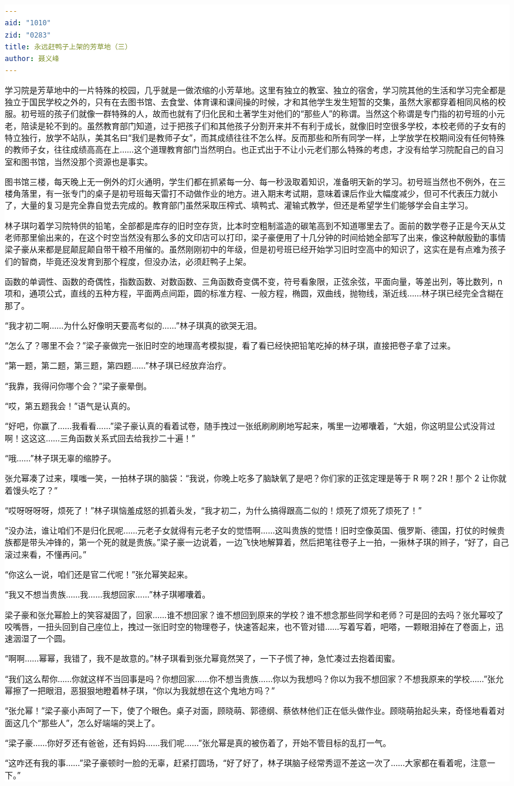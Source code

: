```yaml
---
aid: "1010"
zid: "0283"
title: 永远赶鸭子上架的芳草地（三）
author: 聂义峰
---
```


学习院是芳草地中的一片特殊的校园，几乎就是一做浓缩的小芳草地。这里有独立的教室、独立的宿舍，学习院其他的生活和学习完全都是独立于国民学校之外的，只有在去图书馆、去食堂、体育课和课间操的时候，才和其他学生发生短暂的交集，虽然大家都穿着相同风格的校服。初号班的孩子们就像一群特殊的人，故而也就有了归化民和土著学生对他们的“那些人”的称谓。当然这个称谓是专门指的初号班的小元老，陪读是轮不到的。虽然教育部门知道，过于把孩子们和其他孩子分割开来并不有利于成长，就像旧时空很多学校，本校老师的子女有的特立独行，放学不站队，美其名曰“我们是教师子女”，而其成绩往往不怎么样。反而那些和所有同学一样，上学放学在校期间没有任何特殊的教师子女，往往成绩高高在上……这个道理教育部门当然明白。也正式出于不让小元老们那么特殊的考虑，才没有给学习院配自己的自习室和图书馆，当然没那个资源也是事实。

图书馆三楼，每天晚上无一例外的灯火通明，学生们都在抓紧每一分、每一秒汲取着知识，准备明天新的学习。初号班当然也不例外，在三楼角落里，有一张专门的桌子是初号班每天雷打不动做作业的地方。进入期末考试期，意味着课后作业大幅度减少，但可不代表压力就小了，大量的复习是完全靠自觉去完成的。教育部门虽然采取压榨式、填鸭式、灌输式教学，但还是希望学生们能够学会自主学习。

林子琪叼着学习院特供的铅笔，全部都是库存的旧时空存货，比本时空粗制滥造的碳笔高到不知道哪里去了。面前的数学卷子正是今天从艾老师那里偷出来的，在这个时空当然没有那么多的文印店可以打印，梁子豪便用了十几分钟的时间给她全部写了出来，像这种献殷勤的事情梁子豪从来都是屁颠屁颠自带干粮不用催的。虽然刚刚初中的年级，但是初号班已经开始学习旧时空高中的知识了，这实在是有点难为孩子们的智商，毕竟还没发育到那个程度，但没办法，必须赶鸭子上架。

函数的单调性、函数的奇偶性，指数函数、对数函数、三角函数奇变偶不变，符号看象限，正弦余弦，平面向量，等差出列，等比数列，n 项和，通项公式，直线的五种方程，平面两点间距，圆的标准方程、一般方程，椭圆，双曲线，抛物线，渐近线……林子琪已经完全含糊在那了。

“我才初二啊……为什么好像明天要高考似的……”林子琪真的欲哭无泪。

“怎么了？哪里不会？”梁子豪做完一张旧时空的地理高考模拟提，看了看已经快把铅笔吃掉的林子琪，直接把卷子拿了过来。

“第一题，第二题，第三题，第四题……”林子琪已经放弃治疗。

“我靠，我得问你哪个会？”梁子豪晕倒。

“哎，第五题我会！”语气是认真的。

“好吧，你赢了……我看看……”梁子豪认真的看着试卷，随手拽过一张纸刷刷刷地写起来，嘴里一边嘟囔着，“大姐，你这明显公式没背过啊！这这这……三角函数关系式回去给我抄二十遍！”

“哦……”林子琪无辜的缩脖子。

张允幂凑了过来，噗嗤一笑，一拍林子琪的脑袋：“我说，你晚上吃多了脑缺氧了是吧？你们家的正弦定理是等于 R 啊？2R！那个 2 让你就着馒头吃了？”

“哎呀呀呀呀，烦死了！”林子琪恼羞成怒的抓着头发，“我才初二，为什么搞得跟高二似的！烦死了烦死了烦死了！”

“没办法，谁让咱们不是归化民呢……元老子女就得有元老子女的觉悟啊……这叫贵族的觉悟！旧时空像英国、俄罗斯、德国，打仗的时候贵族都是带头冲锋的，第一个死的就是贵族。”梁子豪一边说着，一边飞快地解算着，然后把笔往卷子上一拍，一揪林子琪的辫子，“好了，自己滚过来看，不懂再问。”

“你这么一说，咱们还是官二代呢！”张允幂笑起来。

“我又不想当贵族……我……我想回家……”林子琪嘟囔着。

梁子豪和张允幂脸上的笑容凝固了，回家……谁不想回家？谁不想回到原来的学校？谁不想念那些同学和老师？可是回的去吗？张允幂咬了咬嘴唇，一扭头回到自己座位上，拽过一张旧时空的物理卷子，快速答起来，也不管对错……写着写着，吧嗒，一颗眼泪掉在了卷面上，迅速洇湿了一个圆。

“啊啊……幂幂，我错了，我不是故意的。”林子琪看到张允幂竟然哭了，一下子慌了神，急忙凑过去抱着闺蜜。

“我们这么帮你……你就这样不当回事是吗？你想回家……你不想当贵族……你以为我想吗？你以为我不想回家？不想我原来的学校……”张允幂擦了一把眼泪，恶狠狠地瞪着林子琪，“你以为我就想在这个鬼地方吗？”

“张允幂！”梁子豪小声呵了一下，使了个眼色。桌子对面，顾晓萌、郭德纲、蔡依林他们正在低头做作业。顾晓萌抬起头来，奇怪地看着对面这几个“那些人”，怎么好端端的哭上了。

“梁子豪……你好歹还有爸爸，还有妈妈……我们呢……”张允幂是真的被伤着了，开始不管目标的乱打一气。

“这咋还有我的事……”梁子豪顿时一脸的无辜，赶紧打圆场，“好了好了，林子琪脑子经常秀逗不差这一次了……大家都在看着呢，注意一下。”
